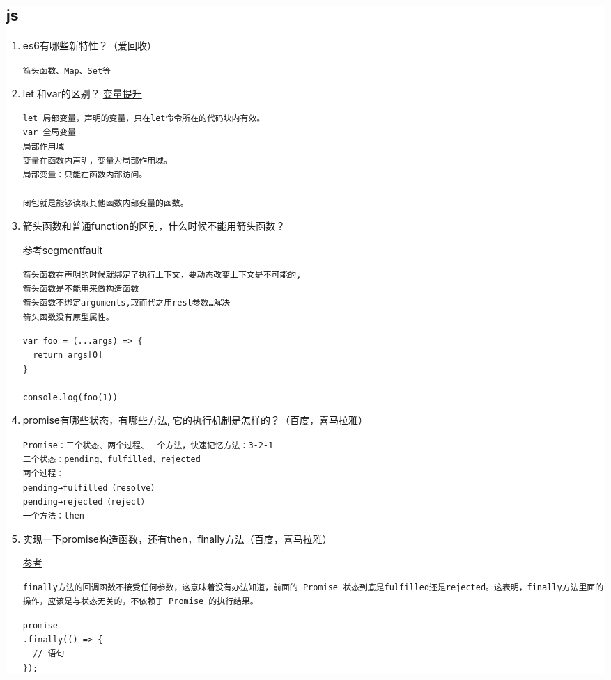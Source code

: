 ## js
1. es6有哪些新特性？（爱回收）
    ```
    箭头函数、Map、Set等
    ```

2. let 和var的区别？
    [变量提升](https://juejin.im/entry/59cf4b82f265da065b66d86d)
    ```
    let 局部变量，声明的变量，只在let命令所在的代码块内有效。
    var 全局变量
    局部作用域
    变量在函数内声明，变量为局部作用域。
    局部变量：只能在函数内部访问。

    闭包就是能够读取其他函数内部变量的函数。
    ```
3. 箭头函数和普通function的区别，什么时候不能用箭头函数？

    [参考segmentfault](https://segmentfault.com/a/1190000007074846)
    ```
    箭头函数在声明的时候就绑定了执行上下文，要动态改变上下文是不可能的,
    箭头函数是不能用来做构造函数
    箭头函数不绑定arguments,取而代之用rest参数…解决
    箭头函数没有原型属性。
    ```
    ```
    var foo = (...args) => {
      return args[0]
    }

    console.log(foo(1))
    ```
4. promise有哪些状态，有哪些方法, 它的执行机制是怎样的？（百度，喜马拉雅）
    ```
    Promise：三个状态、两个过程、一个方法，快速记忆方法：3-2-1
    三个状态：pending、fulfilled、rejected
    两个过程：
    pending→fulfilled（resolve）
    pending→rejected（reject）
    一个方法：then
    ```
5. 实现一下promise构造函数，还有then，finally方法（百度，喜马拉雅）

    [参考](http://es6.ruanyifeng.com/#docs/promise#Promise-prototype-finally)
   ```
   finally方法的回调函数不接受任何参数，这意味着没有办法知道，前面的 Promise 状态到底是fulfilled还是rejected。这表明，finally方法里面的操作，应该是与状态无关的，不依赖于 Promise 的执行结果。
   ```
    ```
    promise
    .finally(() => {
      // 语句
    });
